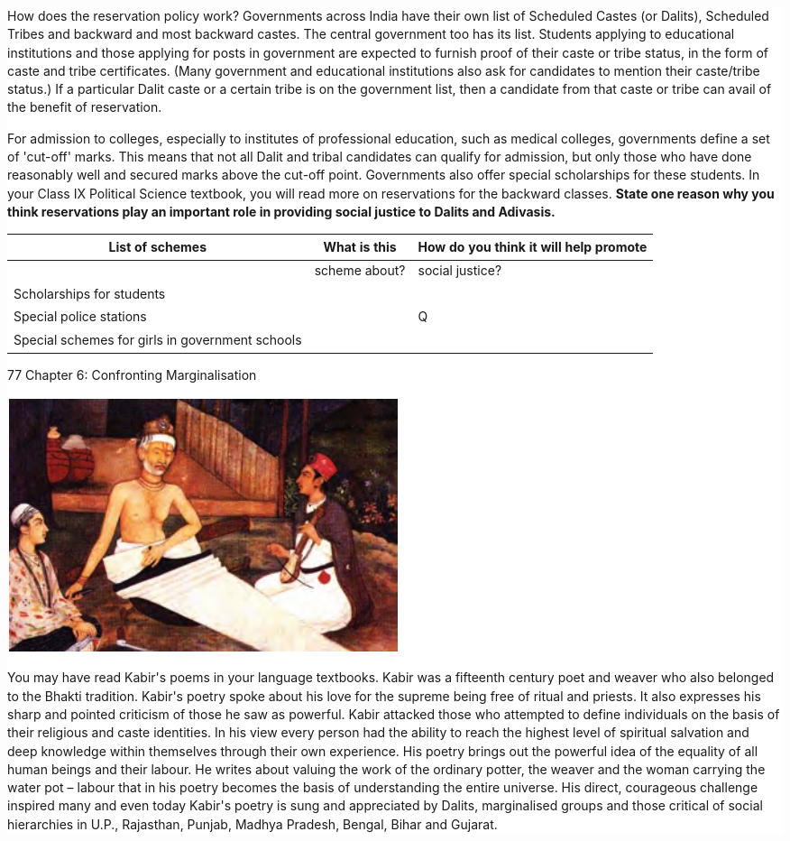 How does the reservation policy work? Governments across India have their own list of Scheduled Castes (or Dalits), Scheduled Tribes and backward and most backward castes. The central government too has its list. Students applying to educational institutions and those applying for posts in government are expected to furnish proof of their caste or tribe status, in the form of caste and tribe certificates. (Many government and educational institutions also ask for candidates to mention their caste/tribe status.) If a particular Dalit caste or a certain tribe is on the government list, then a candidate from that caste or tribe can avail of the benefit of reservation.

For admission to colleges, especially to institutes of professional education, such as medical colleges, governments define a set of 'cut-off' marks. This means that not all Dalit and tribal candidates can qualify for admission, but only those who have done reasonably well and secured marks above the cut-off point. Governments also offer special scholarships for these students. In your Class IX Political Science textbook, you will read more on reservations for the backward classes. **State one reason why you think reservations play an important role in providing social justice to Dalits and Adivasis.**

| List of schemes | What is this | How do you think it will help promote |
| --- | --- | --- |
|  | scheme about? | social justice? |
| Scholarships for students |  |  |
| Special police stations |  | Q |
| Special schemes for girls in government schools |  |  |

77 Chapter 6: Confronting Marginalisation

![](_page_4_Picture_0.jpeg)

You may have read Kabir's poems in your language textbooks. Kabir was a fifteenth century poet and weaver who also belonged to the Bhakti tradition. Kabir's poetry spoke about his love for the supreme being free of ritual and priests. It also expresses his sharp and pointed criticism of those he saw as powerful. Kabir attacked those who attempted to define individuals on the basis of their religious and caste identities. In his view every person had the ability to reach the highest level of spiritual salvation and deep knowledge within themselves through their own experience. His poetry brings out the powerful idea of the equality of all human beings and their labour. He writes about valuing the work of the ordinary potter, the weaver and the woman carrying the water pot – labour that in his poetry becomes the basis of understanding the entire universe. His direct, courageous challenge inspired many and even today Kabir's poetry is sung and appreciated by Dalits, marginalised groups and those critical of social hierarchies in U.P., Rajasthan, Punjab, Madhya Pradesh, Bengal, Bihar and Gujarat.
